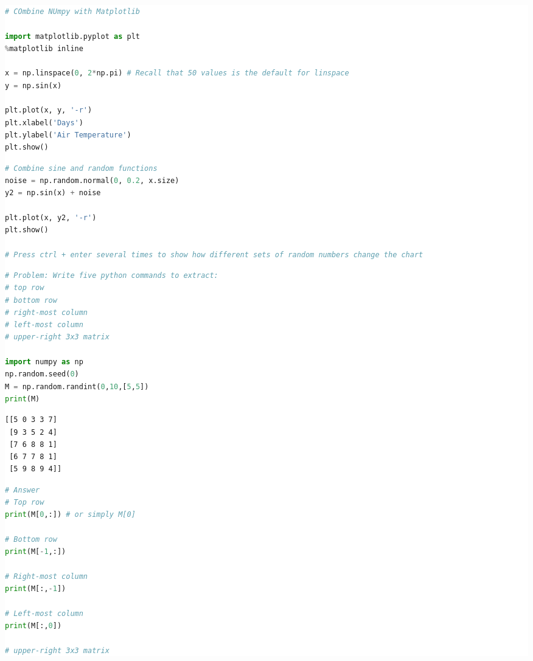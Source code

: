 

```python
# COmbine NUmpy with Matplotlib

import matplotlib.pyplot as plt
%matplotlib inline

x = np.linspace(0, 2*np.pi) # Recall that 50 values is the default for linspace
y = np.sin(x)

plt.plot(x, y, '-r')
plt.xlabel('Days')
plt.ylabel('Air Temperature')
plt.show()
```


```python
# Combine sine and random functions
noise = np.random.normal(0, 0.2, x.size)
y2 = np.sin(x) + noise

plt.plot(x, y2, '-r')
plt.show()

# Press ctrl + enter several times to show how different sets of random numbers change the chart

```


```python
# Problem: Write five python commands to extract:
# top row
# bottom row
# right-most column
# left-most column
# upper-right 3x3 matrix

import numpy as np
np.random.seed(0)
M = np.random.randint(0,10,[5,5])
print(M)

```

    [[5 0 3 3 7]
     [9 3 5 2 4]
     [7 6 8 8 1]
     [6 7 7 8 1]
     [5 9 8 9 4]]



```python
# Answer
# Top row
print(M[0,:]) # or simply M[0]

# Bottom row
print(M[-1,:])

# Right-most column
print(M[:,-1])

# Left-most column
print(M[:,0])

# upper-right 3x3 matrix
```